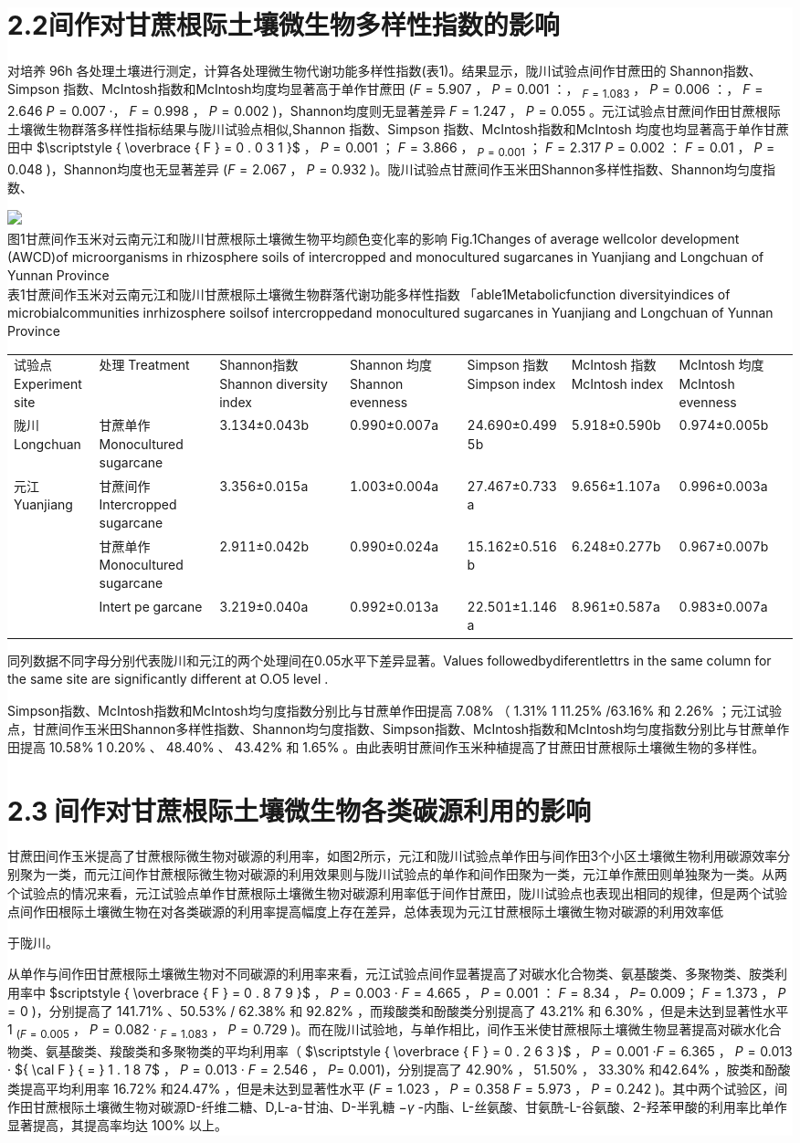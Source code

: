 # 2.2间作对甘蔗根际土壤微生物多样性指数的影响

对培养 $9 6 \mathrm { h }$ 各处理土壤进行测定，计算各处理微生物代谢功能多样性指数(表1)。结果显示，陇川试验点间作甘蔗田的 Shannon指数、Simpson 指数、McIntosh指数和McIntosh均度均显著高于单作甘蔗田 $\scriptstyle ( F = 5 . 9 0 7$ ， $\scriptstyle P = 0 . 0 0 1$ ：， $_ { F = 1 . 0 8 3 }$ ， $P { = } 0 . 0 0 6$ ：， $\scriptstyle { F = 2 . 6 4 6 }$ $\scriptstyle P = 0 . 0 0 7$ ·， $\scriptstyle { F = 0 . 9 9 8 }$ ， $\scriptstyle P = 0 . 0 0 2$ )，Shannon均度则无显著差异 $F { = } 1 . 2 4 7$ ， $P { = } 0 . 0 5 5$ 。元江试验点甘蔗间作田甘蔗根际土壤微生物群落多样性指标结果与陇川试验点相似,Shannon 指数、Simpson 指数、McIntosh指数和McIntosh 均度也均显著高于单作甘蔗田中 $\scriptstyle { \overbrace { F } = 0 . 0 3 1 }$ ， $\scriptstyle P = 0 . 0 0 1$ ； $F { = } 3 . 8 6 6$ ， $_ { P = 0 . 0 0 1 }$ ； $F { = } 2 . 3 1 7$ $\scriptstyle P = 0 . 0 0 2$ ： $F { = } 0 . 0 1$ ， $\scriptstyle P = 0 . 0 4 8$ )，Shannon均度也无显著差异 $\scriptstyle ( F = 2 . 0 6 7$ ， $\scriptstyle P = 0 . 9 3 2$ )。陇川试验点甘蔗间作玉米田Shannon多样性指数、Shannon均匀度指数、

![](images/9288178815eb52a391ad3520de0263311f84b6627f9792d749dba078037bba27.jpg)  
图1甘蔗间作玉米对云南元江和陇川甘蔗根际土壤微生物平均颜色变化率的影响 Fig.1Changes of average wellcolor development (AWCD)of microorganisms in rhizosphere soils of intercropped and monocultured sugarcanes in Yuanjiang and Longchuan of Yunnan Province   
表1甘蔗间作玉米对云南元江和陇川甘蔗根际土壤微生物群落代谢功能多样性指数 「able1Metabolicfunction diversityindices of microbialcommunities inrhizosphere soilsof intercroppedand monocultured sugarcanes in Yuanjiang and Longchuan of Yunnan Province

<html><body><table><tr><td>试验点 Experiment site</td><td>处理 Treatment</td><td>Shannon指数 Shannon diversity index</td><td>Shannon 均度 Shannon evenness</td><td>Simpson 指数 Simpson index</td><td>McIntosh 指数 McIntosh index</td><td>McIntosh 均度 McIntosh evenness</td></tr><tr><td>陇川 Longchuan</td><td>甘蔗单作 Monocultured sugarcane</td><td>3.134±0.043b</td><td>0.990±0.007a</td><td>24.690±0.4995b</td><td>5.918±0.590b</td><td>0.974±0.005b</td></tr><tr><td rowspan="3">元江 Yuanjiang</td><td>甘蔗间作 Intercropped sugarcane</td><td>3.356±0.015a</td><td>1.003±0.004a</td><td>27.467±0.733a</td><td>9.656±1.107a</td><td>0.996±0.003a</td></tr><tr><td>甘蔗单作 Monocultured sugarcane</td><td>2.911±0.042b</td><td>0.990±0.024a</td><td>15.162±0.516b</td><td>6.248±0.277b</td><td>0.967±0.007b</td></tr><tr><td>Intert pe garcane</td><td>3.219±0.040a</td><td>0.992±0.013a</td><td>22.501±1.146a</td><td>8.961±0.587a</td><td>0.983±0.007a</td></tr></table></body></html>

同列数据不同字母分别代表陇川和元江的两个处理间在0.05水平下差异显著。Values followedbydiferentlettrs in the same column for the same site are significantly different at O.O5 level .

Simpson指数、McIntosh指数和McIntosh均匀度指数分别比与甘蔗单作田提高 $7 . 0 8 \%$ （ $1 . 3 1 \%$ 1 $1 1 . 2 5 \%$ /$6 3 . 1 6 \%$ 和 $2 . 2 6 \%$ ；元江试验点，甘蔗间作玉米田Shannon多样性指数、Shannon均匀度指数、Simpson指数、McIntosh指数和McIntosh均匀度指数分别比与甘蔗单作田提高 $1 0 . 5 8 \%$ 1 $0 . 2 0 \%$ 、 $4 8 . 4 0 \%$ 、 $4 3 . 4 2 \%$ 和 $1 . 6 5 \%$ 。由此表明甘蔗间作玉米种植提高了甘蔗田甘蔗根际土壤微生物的多样性。

# 2.3 间作对甘蔗根际土壤微生物各类碳源利用的影响

甘蔗田间作玉米提高了甘蔗根际微生物对碳源的利用率，如图2所示，元江和陇川试验点单作田与间作田3个小区土壤微生物利用碳源效率分别聚为一类，而元江间作甘蔗根际微生物对碳源的利用效果则与陇川试验点的单作和间作田聚为一类，元江单作蔗田则单独聚为一类。从两个试验点的情况来看，元江试验点单作甘蔗根际土壤微生物对碳源利用率低于间作甘蔗田，陇川试验点也表现出相同的规律，但是两个试验点间作田根际土壤微生物在对各类碳源的利用率提高幅度上存在差异，总体表现为元江甘蔗根际土壤微生物对碳源的利用效率低

于陇川。

从单作与间作田甘蔗根际土壤微生物对不同碳源的利用率来看，元江试验点间作显著提高了对碳水化合物类、氨基酸类、多聚物类、胺类利用率中 $scriptstyle { \overbrace { F } = 0 . 8 7 9 }$ ， $\scriptstyle P = 0 . 0 0 3$ · $\scriptstyle { F = 4 . 6 6 5 }$ ， $\scriptstyle P = 0 . 0 0 1$ ： $F { = } 8 . 3 4$ ， $P =$ 0.009； $F { = } 1 . 3 7 3$ ， $P { = } 0$ )，分别提高了 $1 4 1 . 7 1 \%$ 、$50 . 5 3 \%$ / $6 2 . 3 8 \%$ 和 $9 2 . 8 2 \%$ ，而羧酸类和酚酸类分别提高了 $4 3 . 2 1 \%$ 和 $6 . 3 0 \%$ ，但是未达到显著性水平1 $_ { ( F = 0 . 0 0 5 }$ ， $\scriptstyle P = 0 . 0 8 2$ · $_ { F = 1 . 0 8 3 }$ ， $\scriptstyle P = 0 . 7 2 9$ )。而在陇川试验地，与单作相比，间作玉米使甘蔗根际土壤微生物显著提高对碳水化合物类、氨基酸类、羧酸类和多聚物类的平均利用率（ $\scriptstyle { \overbrace { F } = 0 . 2 6 3 }$ ， $\scriptstyle P = 0 . 0 0 1$ ·$\scriptstyle { F = 6 . 3 6 5 }$ ， $\scriptstyle P = 0 . 0 1 3$ · ${ \cal F } { = } 1 . 1 8 7$ ， $\scriptstyle P = 0 . 0 1 3$ · $\scriptstyle { F = 2 . 5 4 6 }$ ， $P =$ 0.001)，分别提高了 $42 . 9 0 \%$ ， $51 . 5 0 \%$ ， $3 3 . 3 0 \%$ 和$42 . 6 4 \%$ ，胺类和酚酸类提高平均利用率 $1 6 . 7 2 \%$ 和$2 4 . 4 7 \%$ ，但是未达到显著性水平 $\scriptstyle ( F = 1 . 0 2 3$ ， $\scriptstyle P = 0 . 3 5 8$ $\scriptstyle { F = 5 . 9 7 3 }$ ， $\scriptstyle P = 0 . 2 4 2$ )。其中两个试验区，间作田甘蔗根际土壤微生物对碳源D-纤维二糖、D,L-a-甘油、D-半乳糖 $- \gamma$ -内酯、L-丝氨酸、甘氨酰-L-谷氨酸、2-羟苯甲酸的利用率比单作显著提高，其提高率均达 $100 \%$ 以上。
